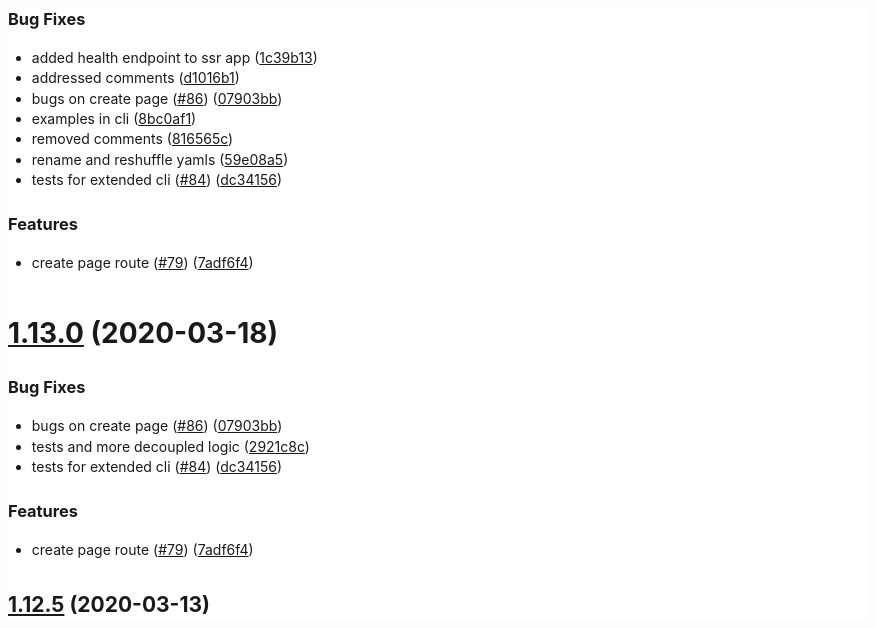
### Bug Fixes

* added health endpoint to ssr app ([1c39b13](https://github.com/amido/stacks-webapp-template/commit/1c39b131b8715af9bc508d1ef700ddaca4b5c63d))
* addressed comments ([d1016b1](https://github.com/amido/stacks-webapp-template/commit/d1016b15eb069d9cf72d6cd6653ea6f77bcab81c))
* bugs on create page ([#86](https://github.com/amido/stacks-webapp-template/issues/86)) ([07903bb](https://github.com/amido/stacks-webapp-template/commit/07903bbb35c4650a1f3d714a1222d258fd8ca074))
* examples in cli ([8bc0af1](https://github.com/amido/stacks-webapp-template/commit/8bc0af1c1ef313cddc6ac1d164b110ec6104e43a))
* removed comments ([816565c](https://github.com/amido/stacks-webapp-template/commit/816565cbbd363eef710924d5abf3d9958691e2f5))
* rename and reshuffle yamls ([59e08a5](https://github.com/amido/stacks-webapp-template/commit/59e08a58116f7306e2a9790081a2d4ea8cf8ed68))
* tests for extended cli ([#84](https://github.com/amido/stacks-webapp-template/issues/84)) ([dc34156](https://github.com/amido/stacks-webapp-template/commit/dc341567adcbdc7d3df3d94cd1b8ef5d5f7c4d79))


### Features

* create page route ([#79](https://github.com/amido/stacks-webapp-template/issues/79)) ([7adf6f4](https://github.com/amido/stacks-webapp-template/commit/7adf6f40793abec85baa24fc25e20b01e661c692))





# [1.13.0](https://github.com/amido/stacks-webapp-template/compare/@amidostacks/scaffolding-cli@1.12.1...@amidostacks/scaffolding-cli@1.13.0) (2020-03-18)


### Bug Fixes

* bugs on create page ([#86](https://github.com/amido/stacks-webapp-template/issues/86)) ([07903bb](https://github.com/amido/stacks-webapp-template/commit/07903bbb35c4650a1f3d714a1222d258fd8ca074))
* tests and more decoupled logic ([2921c8c](https://github.com/amido/stacks-webapp-template/commit/2921c8c64ea588714e2ed3aa7bd30648a9086b79))
* tests for extended cli ([#84](https://github.com/amido/stacks-webapp-template/issues/84)) ([dc34156](https://github.com/amido/stacks-webapp-template/commit/dc341567adcbdc7d3df3d94cd1b8ef5d5f7c4d79))


### Features

* create page route ([#79](https://github.com/amido/stacks-webapp-template/issues/79)) ([7adf6f4](https://github.com/amido/stacks-webapp-template/commit/7adf6f40793abec85baa24fc25e20b01e661c692))





## [1.12.5](https://github.com/amido/stacks-webapp-template/compare/@amidostacks/scaffolding-cli@1.12.4...@amidostacks/scaffolding-cli@1.12.5) (2020-03-13)
